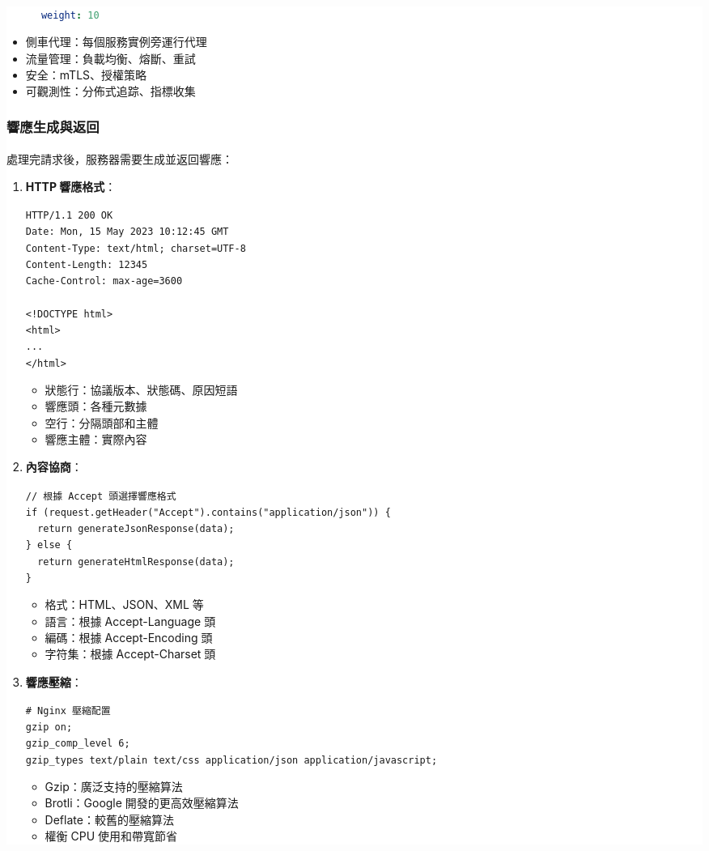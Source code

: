    ```yaml
         weight: 10
   ```
   - 側車代理：每個服務實例旁運行代理
   - 流量管理：負載均衡、熔斷、重試
   - 安全：mTLS、授權策略
   - 可觀測性：分佈式追踪、指標收集

### 響應生成與返回

處理完請求後，服務器需要生成並返回響應：

1. **HTTP 響應格式**：
   ```
   HTTP/1.1 200 OK
   Date: Mon, 15 May 2023 10:12:45 GMT
   Content-Type: text/html; charset=UTF-8
   Content-Length: 12345
   Cache-Control: max-age=3600
   
   <!DOCTYPE html>
   <html>
   ...
   </html>
   ```
   - 狀態行：協議版本、狀態碼、原因短語
   - 響應頭：各種元數據
   - 空行：分隔頭部和主體
   - 響應主體：實際內容

2. **內容協商**：
   ```
   // 根據 Accept 頭選擇響應格式
   if (request.getHeader("Accept").contains("application/json")) {
     return generateJsonResponse(data);
   } else {
     return generateHtmlResponse(data);
   }
   ```
   - 格式：HTML、JSON、XML 等
   - 語言：根據 Accept-Language 頭
   - 編碼：根據 Accept-Encoding 頭
   - 字符集：根據 Accept-Charset 頭

3. **響應壓縮**：
   ```nginx
   # Nginx 壓縮配置
   gzip on;
   gzip_comp_level 6;
   gzip_types text/plain text/css application/json application/javascript;
   ```
   - Gzip：廣泛支持的壓縮算法
   - Brotli：Google 開發的更高效壓縮算法
   - Deflate：較舊的壓縮算法
   - 權衡 CPU 使用和帶寬節省
